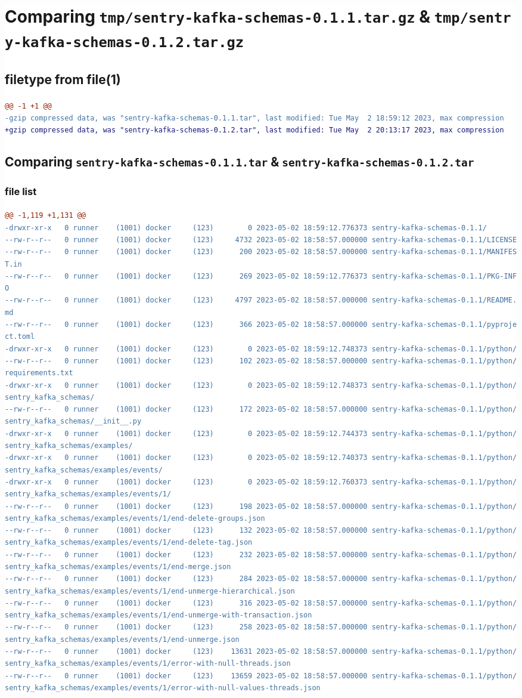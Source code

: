 # Comparing `tmp/sentry-kafka-schemas-0.1.1.tar.gz` & `tmp/sentry-kafka-schemas-0.1.2.tar.gz`

## filetype from file(1)

```diff
@@ -1 +1 @@
-gzip compressed data, was "sentry-kafka-schemas-0.1.1.tar", last modified: Tue May  2 18:59:12 2023, max compression
+gzip compressed data, was "sentry-kafka-schemas-0.1.2.tar", last modified: Tue May  2 20:13:17 2023, max compression
```

## Comparing `sentry-kafka-schemas-0.1.1.tar` & `sentry-kafka-schemas-0.1.2.tar`

### file list

```diff
@@ -1,119 +1,131 @@
-drwxr-xr-x   0 runner    (1001) docker     (123)        0 2023-05-02 18:59:12.776373 sentry-kafka-schemas-0.1.1/
--rw-r--r--   0 runner    (1001) docker     (123)     4732 2023-05-02 18:58:57.000000 sentry-kafka-schemas-0.1.1/LICENSE
--rw-r--r--   0 runner    (1001) docker     (123)      200 2023-05-02 18:58:57.000000 sentry-kafka-schemas-0.1.1/MANIFEST.in
--rw-r--r--   0 runner    (1001) docker     (123)      269 2023-05-02 18:59:12.776373 sentry-kafka-schemas-0.1.1/PKG-INFO
--rw-r--r--   0 runner    (1001) docker     (123)     4797 2023-05-02 18:58:57.000000 sentry-kafka-schemas-0.1.1/README.md
--rw-r--r--   0 runner    (1001) docker     (123)      366 2023-05-02 18:58:57.000000 sentry-kafka-schemas-0.1.1/pyproject.toml
-drwxr-xr-x   0 runner    (1001) docker     (123)        0 2023-05-02 18:59:12.748373 sentry-kafka-schemas-0.1.1/python/
--rw-r--r--   0 runner    (1001) docker     (123)      102 2023-05-02 18:58:57.000000 sentry-kafka-schemas-0.1.1/python/requirements.txt
-drwxr-xr-x   0 runner    (1001) docker     (123)        0 2023-05-02 18:59:12.748373 sentry-kafka-schemas-0.1.1/python/sentry_kafka_schemas/
--rw-r--r--   0 runner    (1001) docker     (123)      172 2023-05-02 18:58:57.000000 sentry-kafka-schemas-0.1.1/python/sentry_kafka_schemas/__init__.py
-drwxr-xr-x   0 runner    (1001) docker     (123)        0 2023-05-02 18:59:12.744373 sentry-kafka-schemas-0.1.1/python/sentry_kafka_schemas/examples/
-drwxr-xr-x   0 runner    (1001) docker     (123)        0 2023-05-02 18:59:12.740373 sentry-kafka-schemas-0.1.1/python/sentry_kafka_schemas/examples/events/
-drwxr-xr-x   0 runner    (1001) docker     (123)        0 2023-05-02 18:59:12.760373 sentry-kafka-schemas-0.1.1/python/sentry_kafka_schemas/examples/events/1/
--rw-r--r--   0 runner    (1001) docker     (123)      198 2023-05-02 18:58:57.000000 sentry-kafka-schemas-0.1.1/python/sentry_kafka_schemas/examples/events/1/end-delete-groups.json
--rw-r--r--   0 runner    (1001) docker     (123)      132 2023-05-02 18:58:57.000000 sentry-kafka-schemas-0.1.1/python/sentry_kafka_schemas/examples/events/1/end-delete-tag.json
--rw-r--r--   0 runner    (1001) docker     (123)      232 2023-05-02 18:58:57.000000 sentry-kafka-schemas-0.1.1/python/sentry_kafka_schemas/examples/events/1/end-merge.json
--rw-r--r--   0 runner    (1001) docker     (123)      284 2023-05-02 18:58:57.000000 sentry-kafka-schemas-0.1.1/python/sentry_kafka_schemas/examples/events/1/end-unmerge-hierarchical.json
--rw-r--r--   0 runner    (1001) docker     (123)      316 2023-05-02 18:58:57.000000 sentry-kafka-schemas-0.1.1/python/sentry_kafka_schemas/examples/events/1/end-unmerge-with-transaction.json
--rw-r--r--   0 runner    (1001) docker     (123)      258 2023-05-02 18:58:57.000000 sentry-kafka-schemas-0.1.1/python/sentry_kafka_schemas/examples/events/1/end-unmerge.json
--rw-r--r--   0 runner    (1001) docker     (123)    13631 2023-05-02 18:58:57.000000 sentry-kafka-schemas-0.1.1/python/sentry_kafka_schemas/examples/events/1/error-with-null-threads.json
--rw-r--r--   0 runner    (1001) docker     (123)    13659 2023-05-02 18:58:57.000000 sentry-kafka-schemas-0.1.1/python/sentry_kafka_schemas/examples/events/1/error-with-null-values-threads.json
```